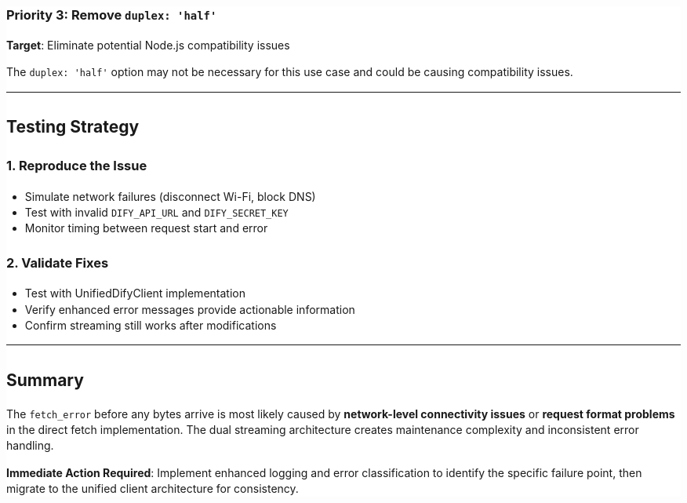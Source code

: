 ### Priority 3: **Remove `duplex: 'half'`**
**Target**: Eliminate potential Node.js compatibility issues

The `duplex: 'half'` option may not be necessary for this use case and could be causing compatibility issues.

---

## Testing Strategy

### 1. **Reproduce the Issue**
- Simulate network failures (disconnect Wi-Fi, block DNS)
- Test with invalid `DIFY_API_URL` and `DIFY_SECRET_KEY`
- Monitor timing between request start and error

### 2. **Validate Fixes**
- Test with UnifiedDifyClient implementation
- Verify enhanced error messages provide actionable information
- Confirm streaming still works after modifications

---

## Summary

The `fetch_error` before any bytes arrive is most likely caused by **network-level connectivity issues** or **request format problems** in the direct fetch implementation. The dual streaming architecture creates maintenance complexity and inconsistent error handling.

**Immediate Action Required**: Implement enhanced logging and error classification to identify the specific failure point, then migrate to the unified client architecture for consistency.